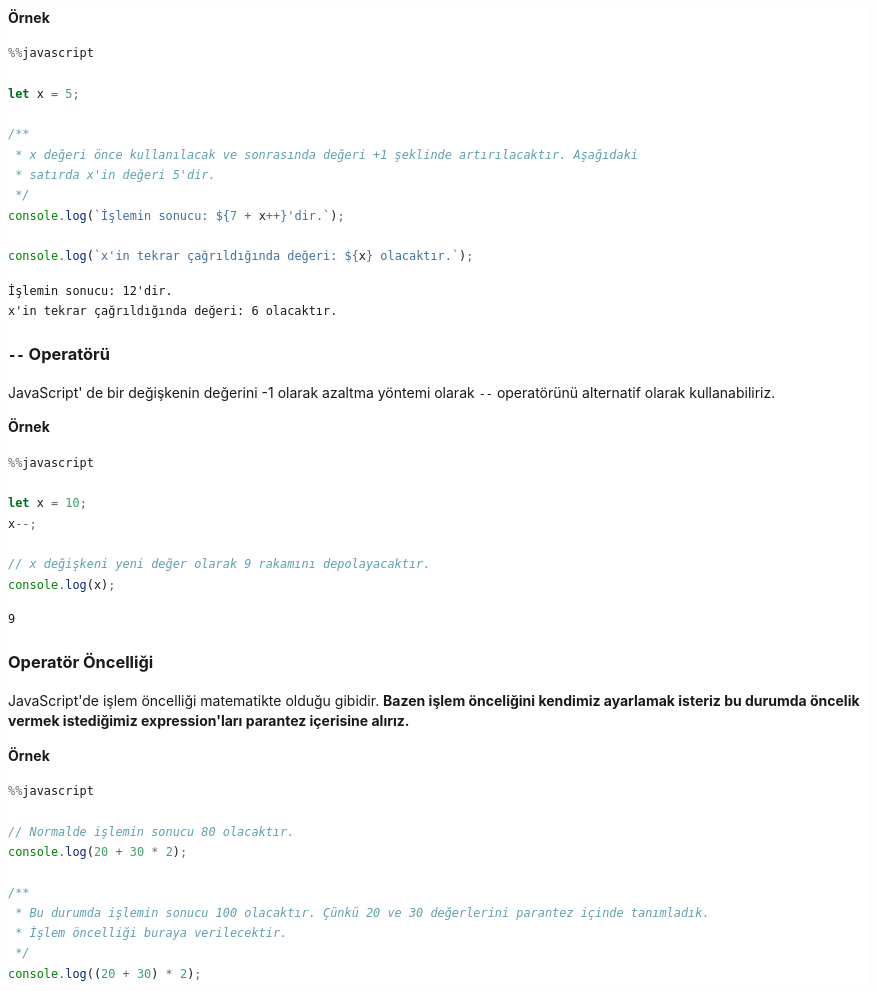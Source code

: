 **Örnek**

```javascript
%%javascript

let x = 5;

/**
 * x değeri önce kullanılacak ve sonrasında değeri +1 şeklinde artırılacaktır. Aşağıdaki
 * satırda x'in değeri 5'dir.
 */
console.log(`İşlemin sonucu: ${7 + x++}'dir.`);

console.log(`x'in tekrar çağrıldığında değeri: ${x} olacaktır.`);
```

    İşlemin sonucu: 12'dir.
    x'in tekrar çağrıldığında değeri: 6 olacaktır.

### `--` Operatörü

JavaScript' de bir değişkenin değerini -1 olarak azaltma yöntemi olarak `--` operatörünü alternatif olarak kullanabiliriz.

**Örnek**

```javascript
%%javascript

let x = 10;
x--;

// x değişkeni yeni değer olarak 9 rakamını depolayacaktır.
console.log(x);

```

    9

### Operatör Öncelliği

JavaScript'de işlem öncelliği matematikte olduğu gibidir. **Bazen işlem önceliğini kendimiz ayarlamak isteriz bu durumda öncelik vermek istediğimiz expression'ları parantez içerisine alırız.**

**Örnek**

```javascript
%%javascript

// Normalde işlemin sonucu 80 olacaktır.
console.log(20 + 30 * 2);

/**
 * Bu durumda işlemin sonucu 100 olacaktır. Çünkü 20 ve 30 değerlerini parantez içinde tanımladık.
 * İşlem öncelliği buraya verilecektir.
 */
console.log((20 + 30) * 2);

```
